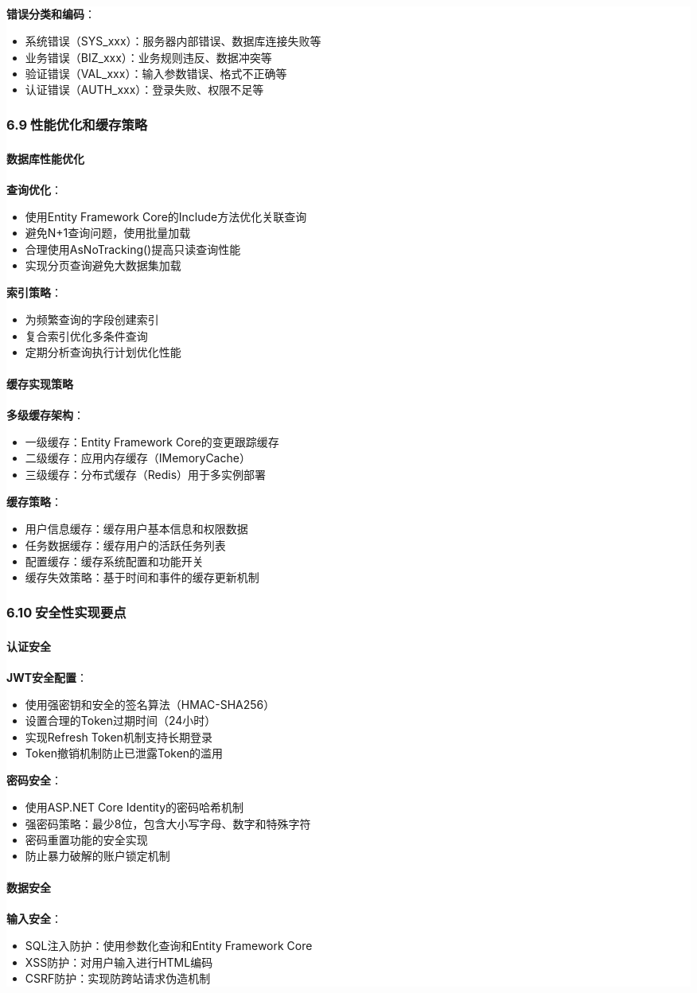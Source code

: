 **错误分类和编码**：
- 系统错误（SYS_xxx）：服务器内部错误、数据库连接失败等
- 业务错误（BIZ_xxx）：业务规则违反、数据冲突等
- 验证错误（VAL_xxx）：输入参数错误、格式不正确等
- 认证错误（AUTH_xxx）：登录失败、权限不足等

### 6.9 性能优化和缓存策略

#### 数据库性能优化
**查询优化**：
- 使用Entity Framework Core的Include方法优化关联查询
- 避免N+1查询问题，使用批量加载
- 合理使用AsNoTracking()提高只读查询性能
- 实现分页查询避免大数据集加载

**索引策略**：
- 为频繁查询的字段创建索引
- 复合索引优化多条件查询
- 定期分析查询执行计划优化性能

#### 缓存实现策略
**多级缓存架构**：
- 一级缓存：Entity Framework Core的变更跟踪缓存
- 二级缓存：应用内存缓存（IMemoryCache）
- 三级缓存：分布式缓存（Redis）用于多实例部署

**缓存策略**：
- 用户信息缓存：缓存用户基本信息和权限数据
- 任务数据缓存：缓存用户的活跃任务列表
- 配置缓存：缓存系统配置和功能开关
- 缓存失效策略：基于时间和事件的缓存更新机制

### 6.10 安全性实现要点

#### 认证安全
**JWT安全配置**：
- 使用强密钥和安全的签名算法（HMAC-SHA256）
- 设置合理的Token过期时间（24小时）
- 实现Refresh Token机制支持长期登录
- Token撤销机制防止已泄露Token的滥用

**密码安全**：
- 使用ASP.NET Core Identity的密码哈希机制
- 强密码策略：最少8位，包含大小写字母、数字和特殊字符
- 密码重置功能的安全实现
- 防止暴力破解的账户锁定机制

#### 数据安全
**输入安全**：
- SQL注入防护：使用参数化查询和Entity Framework Core
- XSS防护：对用户输入进行HTML编码
- CSRF防护：实现防跨站请求伪造机制
